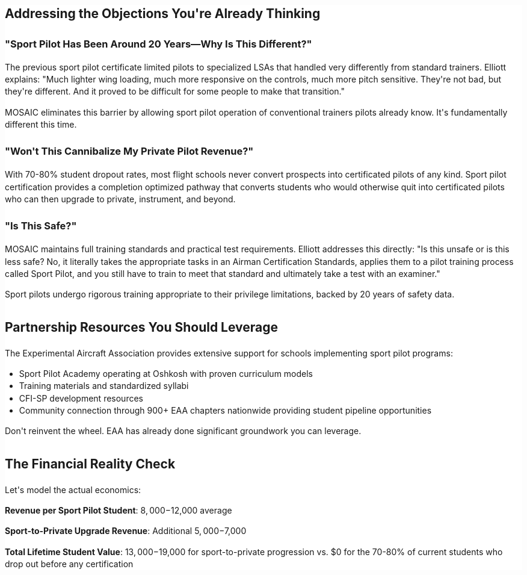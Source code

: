 ## Addressing the Objections You're Already Thinking

### "Sport Pilot Has Been Around 20 Years—Why Is This Different?"

The previous sport pilot certificate limited pilots to specialized LSAs that handled very differently from standard trainers. Elliott explains: "Much lighter wing loading, much more responsive on the controls, much more pitch sensitive. They're not bad, but they're different. And it proved to be difficult for some people to make that transition."

MOSAIC eliminates this barrier by allowing sport pilot operation of conventional trainers pilots already know. It's fundamentally different this time.

### "Won't This Cannibalize My Private Pilot Revenue?"

With 70-80% student dropout rates, most flight schools never convert prospects into certificated pilots of any kind. Sport pilot certification provides a completion optimized pathway that converts students who would otherwise quit into certificated pilots who can then upgrade to private, instrument, and beyond.

### "Is This Safe?"

MOSAIC maintains full training standards and practical test requirements. Elliott addresses this directly: "Is this unsafe or is this less safe? No, it literally takes the appropriate tasks in an Airman Certification Standards, applies them to a pilot training process called Sport Pilot, and you still have to train to meet that standard and ultimately take a test with an examiner."

Sport pilots undergo rigorous training appropriate to their privilege limitations, backed by 20 years of safety data.

## Partnership Resources You Should Leverage

The Experimental Aircraft Association provides extensive support for schools implementing sport pilot programs:

- Sport Pilot Academy operating at Oshkosh with proven curriculum models
- Training materials and standardized syllabi
- CFI-SP development resources
- Community connection through 900+ EAA chapters nationwide providing student pipeline opportunities

Don't reinvent the wheel. EAA has already done significant groundwork you can leverage.

## The Financial Reality Check

Let's model the actual economics:

**Revenue per Sport Pilot Student**: $8,000-$12,000 average

**Sport-to-Private Upgrade Revenue**: Additional $5,000-$7,000

**Total Lifetime Student Value**: $13,000-$19,000 for sport-to-private progression vs. $0 for the 70-80% of current students who drop out before any certification
